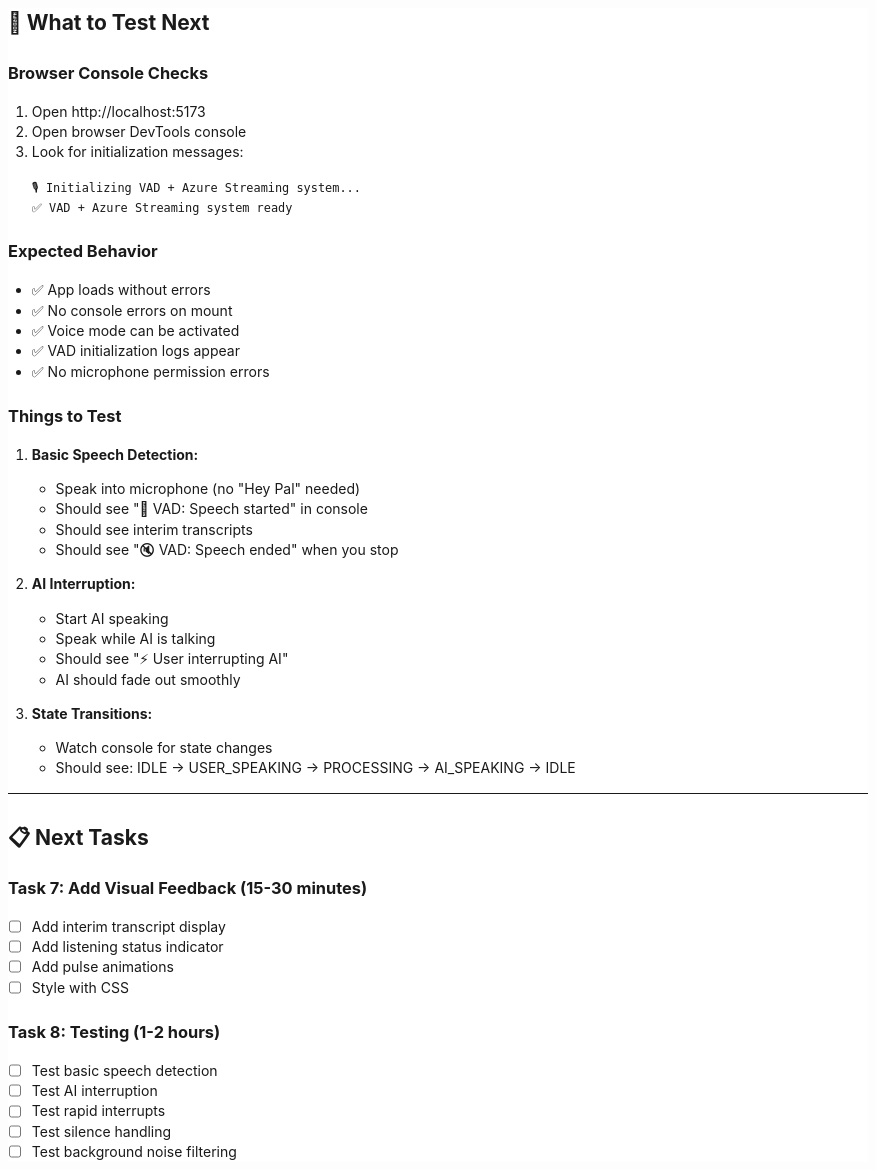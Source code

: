 
## 🧪 **What to Test Next**

### **Browser Console Checks**
1. Open http://localhost:5173
2. Open browser DevTools console
3. Look for initialization messages:
   ```
   🎙️ Initializing VAD + Azure Streaming system...
   ✅ VAD + Azure Streaming system ready
   ```

### **Expected Behavior**
- ✅ App loads without errors
- ✅ No console errors on mount
- ✅ Voice mode can be activated
- ✅ VAD initialization logs appear
- ✅ No microphone permission errors

### **Things to Test**
1. **Basic Speech Detection:**
   - Speak into microphone (no "Hey Pal" needed)
   - Should see "🎤 VAD: Speech started" in console
   - Should see interim transcripts
   - Should see "🔇 VAD: Speech ended" when you stop

2. **AI Interruption:**
   - Start AI speaking
   - Speak while AI is talking
   - Should see "⚡ User interrupting AI"
   - AI should fade out smoothly

3. **State Transitions:**
   - Watch console for state changes
   - Should see: IDLE → USER_SPEAKING → PROCESSING → AI_SPEAKING → IDLE

---

## 📋 **Next Tasks**

### **Task 7: Add Visual Feedback** (15-30 minutes)
- [ ] Add interim transcript display
- [ ] Add listening status indicator  
- [ ] Add pulse animations
- [ ] Style with CSS

### **Task 8: Testing** (1-2 hours)
- [ ] Test basic speech detection
- [ ] Test AI interruption
- [ ] Test rapid interrupts
- [ ] Test silence handling
- [ ] Test background noise filtering
